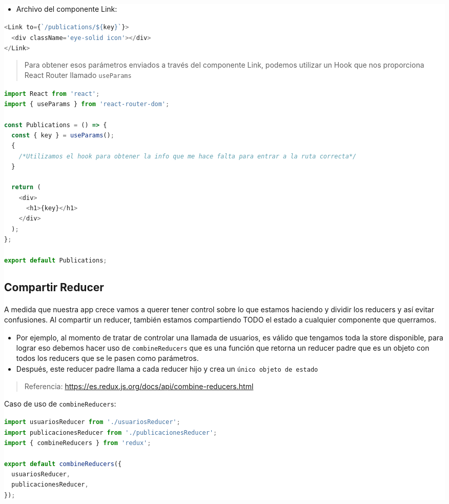 - Archivo del componente Link:

```js
<Link to={`/publications/${key}`}>
  <div className='eye-solid icon'></div>
</Link>
```

> Para obtener esos parámetros enviados a través del componente Link, podemos utilizar un Hook que nos proporciona React Router llamado `useParams`

```js
import React from 'react';
import { useParams } from 'react-router-dom';

const Publications = () => {
  const { key } = useParams();
  {
    /*Utilizamos el hook para obtener la info que me hace falta para entrar a la ruta correcta*/
  }

  return (
    <div>
      <h1>{key}</h1>
    </div>
  );
};

export default Publications;
```

## Compartir Reducer

A medida que nuestra app crece vamos a querer tener control sobre lo que estamos haciendo y dividir los reducers y así evitar confusiones.
Al compartir un reducer, también estamos compartiendo TODO el estado a cualquier componente que querramos.

- Por ejemplo, al momento de tratar de controlar una llamada de usuarios, es válido que tengamos toda la store disponible, para lograr eso debemos hacer uso de `combineReducers` que es una función que retorna un reducer padre que es un objeto con todos los reducers que se le pasen como parámetros.
- Después, este reducer padre llama a cada reducer hijo y crea un `único objeto de estado`

> Referencia: https://es.redux.js.org/docs/api/combine-reducers.html

Caso de uso de `combineReducers`:

```js
import usuariosReducer from './usuariosReducer';
import publicacionesReducer from './publicacionesReducer';
import { combineReducers } from 'redux';

export default combineReducers({
  usuariosReducer,
  publicacionesReducer,
});
```
